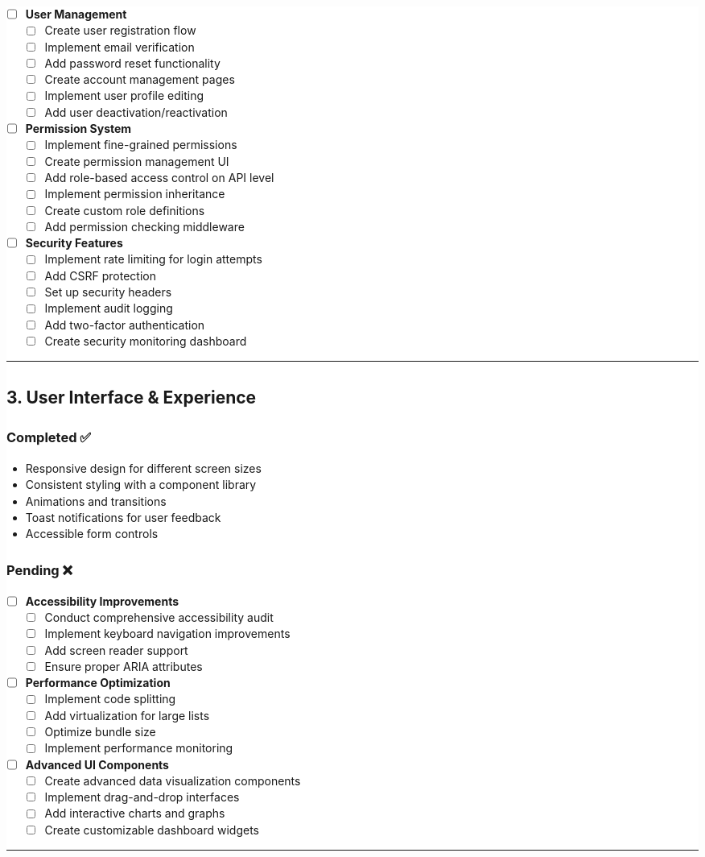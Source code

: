 - [ ] **User Management**
  - [ ] Create user registration flow
  - [ ] Implement email verification
  - [ ] Add password reset functionality
  - [ ] Create account management pages
  - [ ] Implement user profile editing
  - [ ] Add user deactivation/reactivation

- [ ] **Permission System**
  - [ ] Implement fine-grained permissions
  - [ ] Create permission management UI
  - [ ] Add role-based access control on API level
  - [ ] Implement permission inheritance
  - [ ] Create custom role definitions
  - [ ] Add permission checking middleware

- [ ] **Security Features**
  - [ ] Implement rate limiting for login attempts
  - [ ] Add CSRF protection
  - [ ] Set up security headers
  - [ ] Implement audit logging
  - [ ] Add two-factor authentication
  - [ ] Create security monitoring dashboard

---

## 3. User Interface & Experience

### Completed ✅
- Responsive design for different screen sizes
- Consistent styling with a component library
- Animations and transitions
- Toast notifications for user feedback
- Accessible form controls

### Pending ❌
- [ ] **Accessibility Improvements**
  - [ ] Conduct comprehensive accessibility audit
  - [ ] Implement keyboard navigation improvements
  - [ ] Add screen reader support
  - [ ] Ensure proper ARIA attributes

- [ ] **Performance Optimization**
  - [ ] Implement code splitting
  - [ ] Add virtualization for large lists
  - [ ] Optimize bundle size
  - [ ] Implement performance monitoring

- [ ] **Advanced UI Components**
  - [ ] Create advanced data visualization components
  - [ ] Implement drag-and-drop interfaces
  - [ ] Add interactive charts and graphs
  - [ ] Create customizable dashboard widgets

---